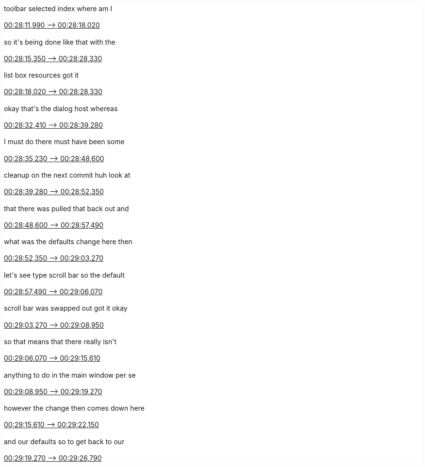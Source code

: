 toolbar selected index where am I


[00:28:11,990 --> 00:28:18,020](https://youtu.be/oF8mthTplGA?t=00h28m11s)

so it's being done like that with the


[00:28:15,350 --> 00:28:28,330](https://youtu.be/oF8mthTplGA?t=00h28m15s)

list box resources got it


[00:28:18,020 --> 00:28:28,330](https://youtu.be/oF8mthTplGA?t=00h28m18s)

okay that's the dialog host whereas


[00:28:32,410 --> 00:28:39,280](https://youtu.be/oF8mthTplGA?t=00h28m32s)

I must do there must have been some


[00:28:35,230 --> 00:28:48,600](https://youtu.be/oF8mthTplGA?t=00h28m35s)

cleanup on the next commit huh look at


[00:28:39,280 --> 00:28:52,350](https://youtu.be/oF8mthTplGA?t=00h28m39s)

that there was pulled that back out and


[00:28:48,600 --> 00:28:57,490](https://youtu.be/oF8mthTplGA?t=00h28m48s)

what was the defaults change here then


[00:28:52,350 --> 00:29:03,270](https://youtu.be/oF8mthTplGA?t=00h28m52s)

let's see type scroll bar so the default


[00:28:57,490 --> 00:29:06,070](https://youtu.be/oF8mthTplGA?t=00h28m57s)

scroll bar was swapped out got it okay


[00:29:03,270 --> 00:29:08,950](https://youtu.be/oF8mthTplGA?t=00h29m03s)

so that means that there really isn't


[00:29:06,070 --> 00:29:15,610](https://youtu.be/oF8mthTplGA?t=00h29m06s)

anything to do in the main window per se


[00:29:08,950 --> 00:29:19,270](https://youtu.be/oF8mthTplGA?t=00h29m08s)

however the change then comes down here


[00:29:15,610 --> 00:29:22,150](https://youtu.be/oF8mthTplGA?t=00h29m15s)

and our defaults so to get back to our


[00:29:19,270 --> 00:29:26,790](https://youtu.be/oF8mthTplGA?t=00h29m19s)
